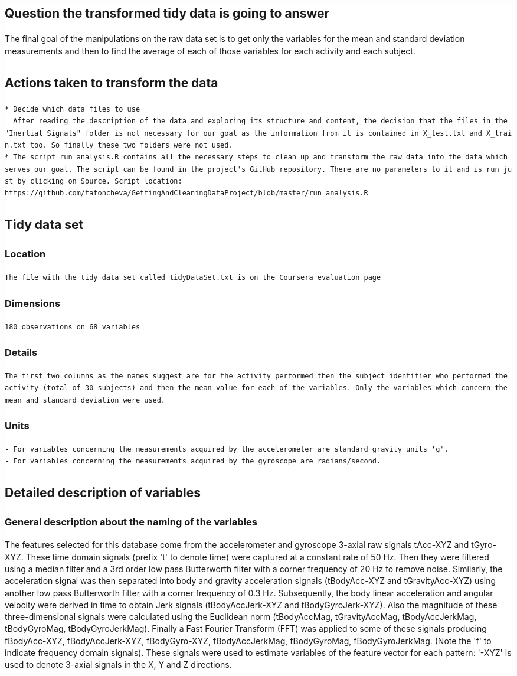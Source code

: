 ## Question the transformed tidy data is going to answer
  The final goal of the manipulations on the raw data set is to get only the variables for the mean and standard deviation measurements and then to find the average of each of those variables for each activity and each subject.
  
## Actions taken to transform the data
    * Decide which data files to use
      After reading the description of the data and exploring its structure and content, the decision that the files in the "Inertial Signals" folder is not necessary for our goal as the information from it is contained in X_test.txt and X_train.txt too. So finally these two folders were not used.
    * The script run_analysis.R contains all the necessary steps to clean up and transform the raw data into the data which serves our goal. The script can be found in the project's GitHub repository. There are no parameters to it and is run just by clicking on Source. Script location:
    https://github.com/tatoncheva/GettingAndCleaningDataProject/blob/master/run_analysis.R
    
## Tidy data set
  ### Location
    The file with the tidy data set called tidyDataSet.txt is on the Coursera evaluation page
  ### Dimensions
    180 observations on 68 variables
  ### Details
    The first two columns as the names suggest are for the activity performed then the subject identifier who performed the activity (total of 30 subjects) and then the mean value for each of the variables. Only the variables which concern the mean and standard deviation were used.
  ### Units
    - For variables concerning the measurements acquired by the accelerometer are standard gravity units 'g'.
    - For variables concerning the measurements acquired by the gyroscope are radians/second.
 
## Detailed description of variables
  ### General description about the naming of the variables
  The features selected for this database come from the accelerometer and gyroscope 3-axial raw signals tAcc-XYZ and tGyro-XYZ. These time domain signals (prefix 't' to denote time) were captured at a constant rate of 50 Hz. Then they were filtered using a median filter and a 3rd order low pass Butterworth filter with a corner frequency of 20 Hz to remove noise. Similarly, the acceleration signal was then separated into body and gravity acceleration signals (tBodyAcc-XYZ and tGravityAcc-XYZ) using another low pass Butterworth filter with a corner frequency of 0.3 Hz.
  Subsequently, the body linear acceleration and angular velocity were derived in time to obtain Jerk signals (tBodyAccJerk-XYZ and tBodyGyroJerk-XYZ). Also the magnitude of these three-dimensional signals were calculated using the Euclidean norm (tBodyAccMag, tGravityAccMag, tBodyAccJerkMag, tBodyGyroMag, tBodyGyroJerkMag).
  Finally a Fast Fourier Transform (FFT) was applied to some of these signals producing fBodyAcc-XYZ, fBodyAccJerk-XYZ, fBodyGyro-XYZ, fBodyAccJerkMag, fBodyGyroMag, fBodyGyroJerkMag. (Note the 'f' to indicate frequency domain signals).
  These signals were used to estimate variables of the feature vector for each pattern:
  '-XYZ' is used to denote 3-axial signals in the X, Y and Z directions.

